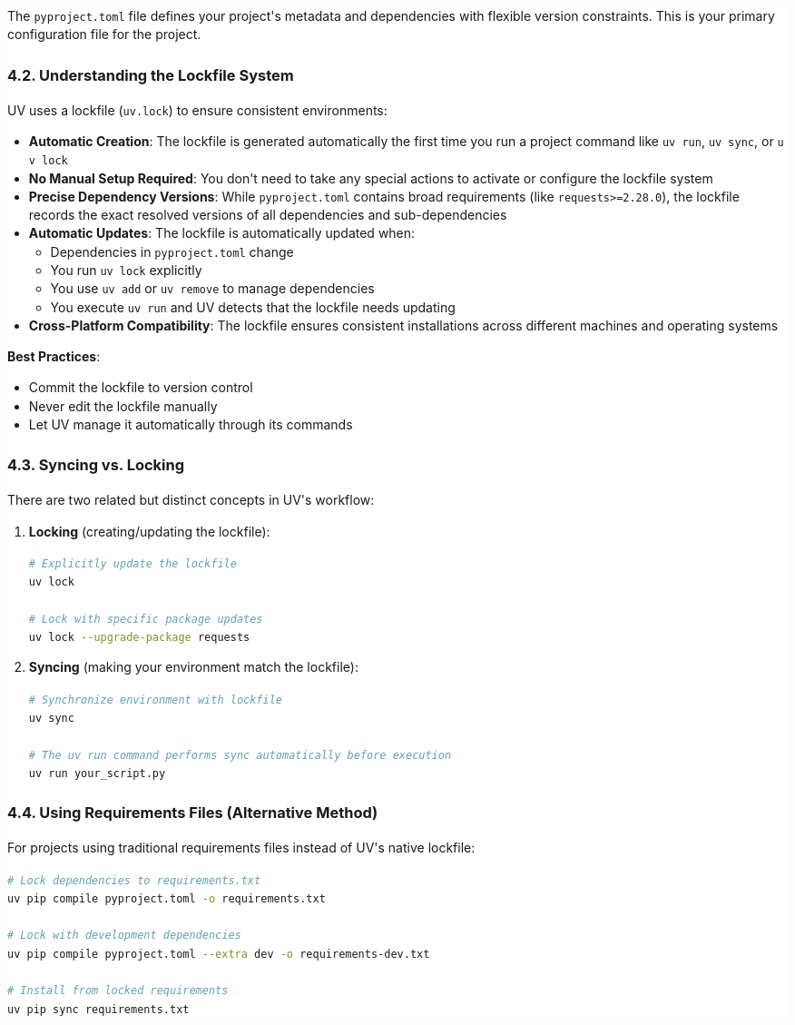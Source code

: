 The `pyproject.toml` file defines your project's metadata and dependencies with flexible version constraints. This is your primary configuration file for the project.

### 4.2. Understanding the Lockfile System

UV uses a lockfile (`uv.lock`) to ensure consistent environments:

- **Automatic Creation**: The lockfile is generated automatically the first time you run a project command like `uv run`, `uv sync`, or `uv lock`
- **No Manual Setup Required**: You don't need to take any special actions to activate or configure the lockfile system
- **Precise Dependency Versions**: While `pyproject.toml` contains broad requirements (like `requests>=2.28.0`), the lockfile records the exact resolved versions of all dependencies and sub-dependencies
- **Automatic Updates**: The lockfile is automatically updated when:
  - Dependencies in `pyproject.toml` change
  - You run `uv lock` explicitly
  - You use `uv add` or `uv remove` to manage dependencies
  - You execute `uv run` and UV detects that the lockfile needs updating
- **Cross-Platform Compatibility**: The lockfile ensures consistent installations across different machines and operating systems

**Best Practices**:
- Commit the lockfile to version control
- Never edit the lockfile manually
- Let UV manage it automatically through its commands

### 4.3. Syncing vs. Locking

There are two related but distinct concepts in UV's workflow:

1. **Locking** (creating/updating the lockfile):
   ```bash
   # Explicitly update the lockfile
   uv lock
   
   # Lock with specific package updates
   uv lock --upgrade-package requests
   ```

2. **Syncing** (making your environment match the lockfile):
   ```bash
   # Synchronize environment with lockfile
   uv sync
   
   # The uv run command performs sync automatically before execution
   uv run your_script.py
   ```

### 4.4. Using Requirements Files (Alternative Method)

For projects using traditional requirements files instead of UV's native lockfile:

```bash
# Lock dependencies to requirements.txt
uv pip compile pyproject.toml -o requirements.txt

# Lock with development dependencies
uv pip compile pyproject.toml --extra dev -o requirements-dev.txt

# Install from locked requirements
uv pip sync requirements.txt
```

